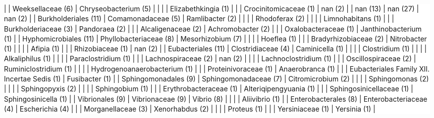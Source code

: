|                         | Weeksellaceae (6)                            | Chryseobacterium (5)         |
|                         |                                              | Elizabethkingia (1)          |
|                         | Crocinitomicaceae (1)                        | nan (2)                      |
| nan (13)                | nan (27)                                     | nan (2)                      |
| Burkholderiales (11)    | Comamonadaceae (5)                           | Ramlibacter (2)              |
|                         |                                              | Rhodoferax (2)               |
|                         |                                              | Limnohabitans (1)            |
|                         | Burkholderiaceae (3)                         | Pandoraea (2)                |
|                         | Alcaligenaceae (2)                           | Achromobacter (2)            |
|                         | Oxalobacteraceae (1)                         | Janthinobacterium (1)        |
| Hyphomicrobiales (11)   | Phyllobacteriaceae (8)                       | Mesorhizobium (7)            |
|                         |                                              | Hoeflea (1)                  |
|                         | Bradyrhizobiaceae (2)                        | Nitrobacter (1)              |
|                         |                                              | Afipia (1)                   |
|                         | Rhizobiaceae (1)                             | nan (2)                      |
| Eubacteriales (11)      | Clostridiaceae (4)                           | Caminicella (1)              |
|                         |                                              | Clostridium (1)              |
|                         |                                              | Alkaliphilus (1)             |
|                         |                                              | Paraclostridium (1)          |
|                         | Lachnospiraceae (2)                          | nan (2)                      |
|                         |                                              | Lachnoclostridium (1)        |
|                         | Oscillospiraceae (2)                         | Ruminiclostridium (1)        |
|                         |                                              | Hydrogenoanaerobacterium (1) |
|                         | Proteinivoraceae (1)                         | Anaerobranca (1)             |
|                         | Eubacteriales Family XII. Incertae Sedis (1) | Fusibacter (1)               |
| Sphingomonadales (9)    | Sphingomonadaceae (7)                        | Citromicrobium (2)           |
|                         |                                              | Sphingomonas (2)             |
|                         |                                              | Sphingopyxis (2)             |
|                         |                                              | Sphingobium (1)              |
|                         | Erythrobacteraceae (1)                       | Alteriqipengyuania (1)       |
|                         | Sphingosinicellaceae (1)                     | Sphingosinicella (1)         |
| Vibrionales (9)         | Vibrionaceae (9)                             | Vibrio (8)                   |
|                         |                                              | Aliivibrio (1)               |
| Enterobacterales (8)    | Enterobacteriaceae (4)                       | Escherichia (4)              |
|                         | Morganellaceae (3)                           | Xenorhabdus (2)              |
|                         |                                              | Proteus (1)                  |
|                         | Yersiniaceae (1)                             | Yersinia (1)                 |
